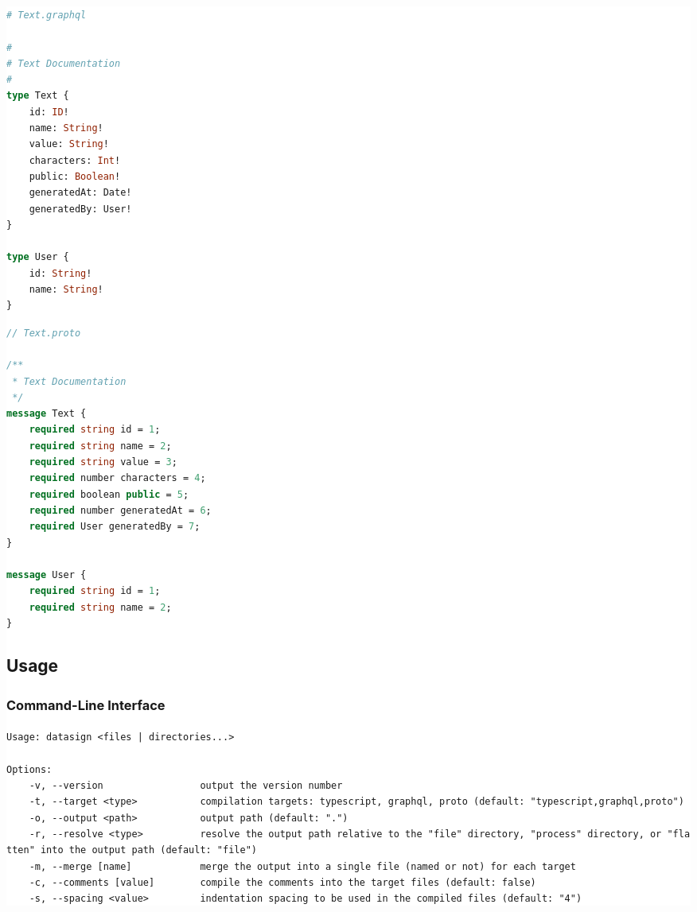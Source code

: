 ``` graphql
# Text.graphql

#
# Text Documentation
#
type Text {
    id: ID!
    name: String!
    value: String!
    characters: Int!
    public: Boolean!
    generatedAt: Date!
    generatedBy: User!
}

type User {
    id: String!
    name: String!
}
```


``` proto
// Text.proto

/**
 * Text Documentation
 */
message Text {
    required string id = 1;
    required string name = 2;
    required string value = 3;
    required number characters = 4;
    required boolean public = 5;
    required number generatedAt = 6;
    required User generatedBy = 7;
}

message User {
    required string id = 1;
    required string name = 2;
}
```



## Usage

### Command-Line Interface

```
Usage: datasign <files | directories...>

Options:
    -v, --version                 output the version number
    -t, --target <type>           compilation targets: typescript, graphql, proto (default: "typescript,graphql,proto")
    -o, --output <path>           output path (default: ".")
    -r, --resolve <type>          resolve the output path relative to the "file" directory, "process" directory, or "flatten" into the output path (default: "file")
    -m, --merge [name]            merge the output into a single file (named or not) for each target
    -c, --comments [value]        compile the comments into the target files (default: false)
    -s, --spacing <value>         indentation spacing to be used in the compiled files (default: "4")
```

[datasign-javascript]: https://github.com/plurid/datasign/tree/master/packages/datasign-javascript
[datasign-grammar]: https://github.com/plurid/datasign/tree/master/packages/datasign-grammar